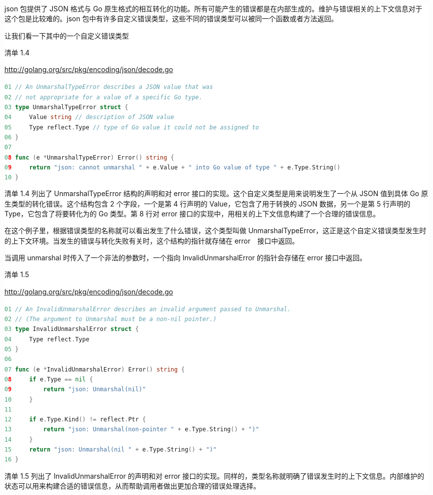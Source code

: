 json 包提供了 JSON 格式与 Go 原生格式的相互转化的功能。所有可能产生的错误都是在内部生成的。维护与错误相关的上下文信息对于这个包是比较难的。json 包中有许多自定义错误类型，这些不同的错误类型可以被同一个函数或者方法返回。

让我们看一下其中的一个自定义错误类型

清单 1.4

http://golang.org/src/pkg/encoding/json/decode.go

```go
01 // An UnmarshalTypeError describes a JSON value that was
02 // not appropriate for a value of a specific Go type.
03 type UnmarshalTypeError struct {
04     Value string // description of JSON value
05     Type reflect.Type // type of Go value it could not be assigned to
06 }
07
08 func (e *UnmarshalTypeError) Error() string {
09     return "json: cannot unmarshal " + e.Value + " into Go value of type " + e.Type.String()
10 }
```

清单 1.4 列出了 UnmarshalTypeError 结构的声明和对 error 接口的实现。这个自定义类型是用来说明发生了一个从 JSON 值到具体 Go 原生类型的转化错误。这个结构包含 2 个字段，一个是第 4 行声明的 Value，它包含了用于转换的 JSON 数据，另一个是第 5 行声明的 Type，它包含了将要转化为的 Go 类型。第 8 行对 error 接口的实现中，用相关的上下文信息构建了一个合理的错误信息。

在这个例子里，根据错误类型的名称就可以看出发生了什么错误，这个类型叫做 UnmarshalTypeError，这正是这个自定义错误类型发生时的上下文环境。当发生的错误与转化失败有关时，这个结构的指针就存储在 error　接口中返回。

当调用 unmarshal 时传入了一个非法的参数时，一个指向 InvalidUnmarshalError 的指针会存储在 error 接口中返回。

清单 1.5

http://golang.org/src/pkg/encoding/json/decode.go

```go
01 // An InvalidUnmarshalError describes an invalid argument passed to Unmarshal.
02 // (The argument to Unmarshal must be a non-nil pointer.)
03 type InvalidUnmarshalError struct {
04     Type reflect.Type
05 }
06
07 func (e *InvalidUnmarshalError) Error() string {
08     if e.Type == nil {
09         return "json: Unmarshal(nil)"
10     }
11
12     if e.Type.Kind() != reflect.Ptr {
13         return "json: Unmarshal(non-pointer " + e.Type.String() + ")"
14     }
15     return "json: Unmarshal(nil " + e.Type.String() + ")"
16 }
```

清单 1.5 列出了 InvalidUnmarshalError 的声明和对 error 接口的实现。同样的，类型名称就明确了错误发生时的上下文信息。内部维护的状态可以用来构建合适的错误信息，从而帮助调用者做出更加合理的错误处理选择。
